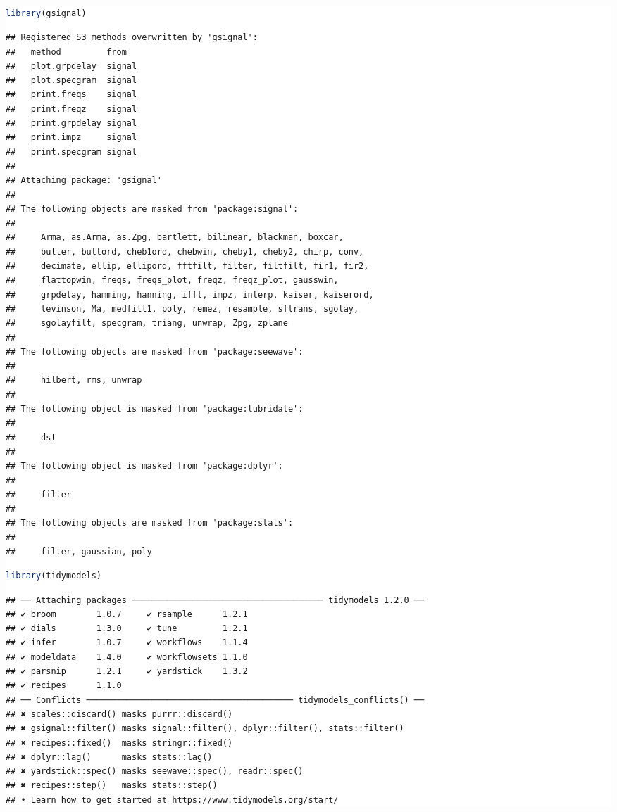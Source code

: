 
``` r
library(gsignal)
```

```
## Registered S3 methods overwritten by 'gsignal':
##   method         from  
##   plot.grpdelay  signal
##   plot.specgram  signal
##   print.freqs    signal
##   print.freqz    signal
##   print.grpdelay signal
##   print.impz     signal
##   print.specgram signal
## 
## Attaching package: 'gsignal'
## 
## The following objects are masked from 'package:signal':
## 
##     Arma, as.Arma, as.Zpg, bartlett, bilinear, blackman, boxcar,
##     butter, buttord, cheb1ord, chebwin, cheby1, cheby2, chirp, conv,
##     decimate, ellip, ellipord, fftfilt, filter, filtfilt, fir1, fir2,
##     flattopwin, freqs, freqs_plot, freqz, freqz_plot, gausswin,
##     grpdelay, hamming, hanning, ifft, impz, interp, kaiser, kaiserord,
##     levinson, Ma, medfilt1, poly, remez, resample, sftrans, sgolay,
##     sgolayfilt, specgram, triang, unwrap, Zpg, zplane
## 
## The following objects are masked from 'package:seewave':
## 
##     hilbert, rms, unwrap
## 
## The following object is masked from 'package:lubridate':
## 
##     dst
## 
## The following object is masked from 'package:dplyr':
## 
##     filter
## 
## The following objects are masked from 'package:stats':
## 
##     filter, gaussian, poly
```

``` r
library(tidymodels)
```

```
## ── Attaching packages ────────────────────────────────────── tidymodels 1.2.0 ──
## ✔ broom        1.0.7     ✔ rsample      1.2.1
## ✔ dials        1.3.0     ✔ tune         1.2.1
## ✔ infer        1.0.7     ✔ workflows    1.1.4
## ✔ modeldata    1.4.0     ✔ workflowsets 1.1.0
## ✔ parsnip      1.2.1     ✔ yardstick    1.3.2
## ✔ recipes      1.1.0     
## ── Conflicts ───────────────────────────────────────── tidymodels_conflicts() ──
## ✖ scales::discard() masks purrr::discard()
## ✖ gsignal::filter() masks signal::filter(), dplyr::filter(), stats::filter()
## ✖ recipes::fixed()  masks stringr::fixed()
## ✖ dplyr::lag()      masks stats::lag()
## ✖ yardstick::spec() masks seewave::spec(), readr::spec()
## ✖ recipes::step()   masks stats::step()
## • Learn how to get started at https://www.tidymodels.org/start/
```
